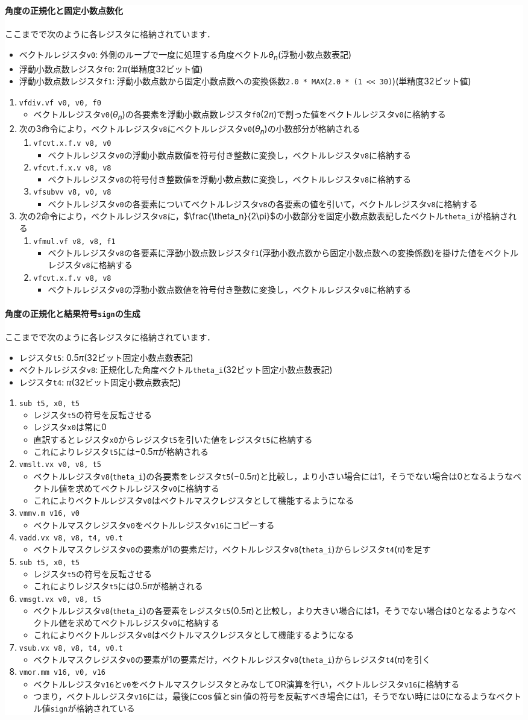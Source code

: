 #### 角度の正規化と固定小数点数化

ここまでで次のように各レジスタに格納されています．

* ベクトルレジスタ`v0`: 外側のループで一度に処理する角度ベクトル$\theta_n$(浮動小数点数表記)
* 浮動小数点数レジスタ`f0`: $2\pi$(単精度32ビット値)
* 浮動小数点数レジスタ`f1`: 浮動小数点数から固定小数点数への変換係数`2.0 * MAX`(`2.0 * (1 << 30)`)(単精度32ビット値)

1. `vfdiv.vf v0, v0, f0`
    * ベクトルレジスタ`v0`($\theta_n$)の各要素を浮動小数点数レジスタ`f0`($2\pi$)で割った値をベクトルレジスタ`v0`に格納する
1. 次の3命令により，ベクトルレジスタ`v8`にベクトルレジスタ`v0`($\theta_n$)の小数部分が格納される
    1. `vfcvt.x.f.v v8, v0`
        * ベクトルレジスタ`v0`の浮動小数点数値を符号付き整数に変換し，ベクトルレジスタ`v8`に格納する
    1. `vfcvt.f.x.v v8, v8`
        * ベクトルレジスタ`v8`の符号付き整数値を浮動小数点数に変換し，ベクトルレジスタ`v8`に格納する
    1. `vfsubvv v8, v0, v8`
        * ベクトルレジスタ`v0`の各要素についてベクトルレジスタ`v8`の各要素の値を引いて，ベクトルレジスタ`v8`に格納する
1. 次の2命令により，ベクトルレジスタ`v8`に，$\frac{\theta_n}{2\pi}$の小数部分を固定小数点数表記したベクトル`theta_i`が格納される
    1. `vfmul.vf v8, v8, f1`
        * ベクトルレジスタ`v8`の各要素に浮動小数点数レジスタ`f1`(浮動小数点数から固定小数点数への変換係数)を掛けた値をベクトルレジスタ`v8`に格納する
    1. `vfcvt.x.f.v v8, v8`
        * ベクトルレジスタ`v8`の浮動小数点数値を符号付き整数に変換し，ベクトルレジスタ`v8`に格納する

#### 角度の正規化と結果符号`sign`の生成

ここまでで次のように各レジスタに格納されています．

* レジスタ`t5`: $0.5\pi$(32ビット固定小数点数表記)
* ベクトルレジスタ`v8`: 正規化した角度ベクトル`theta_i`(32ビット固定小数点数表記)
* レジスタ`t4`: $\pi$(32ビット固定小数点数表記)

1. `sub t5, x0, t5`
    * レジスタ`t5`の符号を反転させる
    * レジスタ`x0`は常に0
    * 直訳するとレジスタ`x0`からレジスタ`t5`を引いた値をレジスタ`t5`に格納する
    * これによりレジスタ`t5`には$-0.5\pi$が格納される
1. `vmslt.vx v0, v8, t5`
    * ベクトルレジスタ`v8`(`theta_i`)の各要素をレジスタ`t5`($-0.5\pi$)と比較し，より小さい場合には1，そうでない場合は0となるようなベクトル値を求めてベクトルレジスタ`v0`に格納する
    * これによりベクトルレジスタ`v0`はベクトルマスクレジスタとして機能するようになる
1. `vmmv.m v16, v0`
    * ベクトルマスクレジスタ`v0`をベクトルレジスタ`v16`にコピーする
1. `vadd.vx v8, v8, t4, v0.t`
    * ベクトルマスクレジスタ`v0`の要素が1の要素だけ，ベクトルレジスタ`v8`(`theta_i`)からレジスタ`t4`($\pi$)を足す
1. `sub t5, x0, t5`
    * レジスタ`t5`の符号を反転させる
    * これによりレジスタ`t5`には$0.5\pi$が格納される
1. `vmsgt.vx v0, v8, t5`
    * ベクトルレジスタ`v8`(`theta_i`)の各要素をレジスタ`t5`($0.5\pi$)と比較し，より大きい場合には1，そうでない場合は0となるようなベクトル値を求めてベクトルレジスタ`v0`に格納する
    * これによりベクトルレジスタ`v0`はベクトルマスクレジスタとして機能するようになる
1. `vsub.vx v8, v8, t4, v0.t`
    * ベクトルマスクレジスタ`v0`の要素が1の要素だけ，ベクトルレジスタ`v8`(`theta_i`)からレジスタ`t4`($\pi$)を引く
1. `vmor.mm v16, v0, v16`
    * ベクトルレジスタ`v16`と`v0`をベクトルマスクレジスタとみなしてOR演算を行い，ベクトルレジスタ`v16`に格納する
    * つまり，ベクトルレジスタ`v16`には，最後に$\cos$値と$\sin$値の符号を反転すべき場合には1，そうでない時には0になるようなベクトル値`sign`が格納されている
